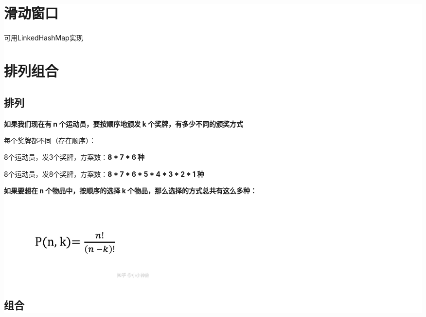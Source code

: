 



# 滑动窗口

可用LinkedHashMap实现





# 排列组合

## 排列

**如果我们现在有 n 个运动员，要按顺序地颁发 k 个奖牌，有多少不同的颁奖方式**

每个奖牌都不同（存在顺序）：

8个运动员，发3个奖牌，方案数：**8 \* 7 \* 6 种**

8个运动员，发8个奖牌，方案数：**8 \* 7 \* 6 \* 5 \* 4 \* 3 \* 2 \* 1 种**



**如果要想在 n 个物品中，按顺序的选择 k 个物品，那么选择的方式总共有这么多种：**

<img src="java算法.assets/v2-25e8d338e34a35a6e03e4cfe8cb59cfe_720w.jpg" alt="img" style="zoom:33%;" />



## 组合
